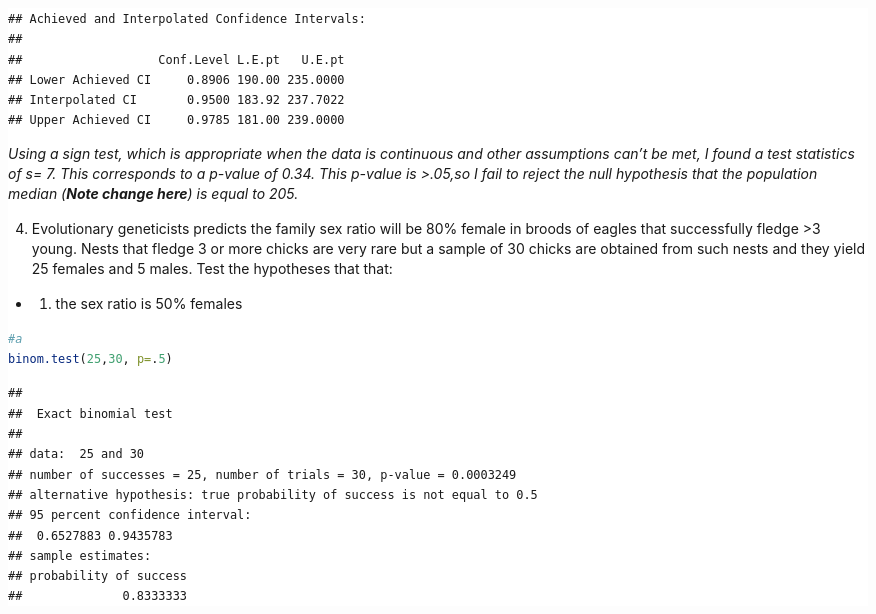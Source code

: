     ## Achieved and Interpolated Confidence Intervals: 
    ## 
    ##                   Conf.Level L.E.pt   U.E.pt
    ## Lower Achieved CI     0.8906 190.00 235.0000
    ## Interpolated CI       0.9500 183.92 237.7022
    ## Upper Achieved CI     0.9785 181.00 239.0000

*Using a sign test, which is appropriate when the data is continuous and
other assumptions can’t be met, I found a test statistics of s= 7. This
corresponds to a p-value of 0.34. This p-value is \>.05,so I fail to
reject the null hypothesis that the population median (**Note change
here**) is equal to 205.*

4.  Evolutionary geneticists predicts the family sex ratio will be 80%
    female in broods of eagles that successfully fledge \>3 young. Nests
    that fledge 3 or more chicks are very rare but a sample of 30 chicks
    are obtained from such nests and they yield 25 females and 5 males.
    Test the hypotheses that that:



  - 1)  the sex ratio is 50% females



``` r
#a
binom.test(25,30, p=.5)
```

    ## 
    ##  Exact binomial test
    ## 
    ## data:  25 and 30
    ## number of successes = 25, number of trials = 30, p-value = 0.0003249
    ## alternative hypothesis: true probability of success is not equal to 0.5
    ## 95 percent confidence interval:
    ##  0.6527883 0.9435783
    ## sample estimates:
    ## probability of success 
    ##              0.8333333
